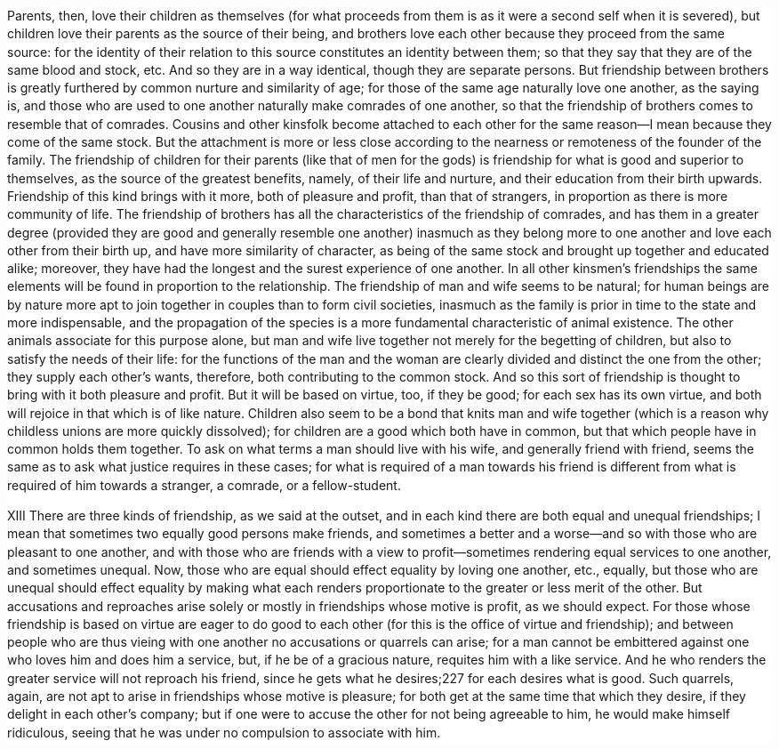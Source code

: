 Parents, then, love their children as themselves (for what proceeds from them is as it were a second self when it is severed), but children love their parents as the source of their being, and brothers love each other because they proceed from the same source: for the identity of their relation to this source constitutes an identity between them; so that they say that they are of the same blood and stock, etc. And so they are in a way identical, though they are separate persons.
But friendship between brothers is greatly furthered by common nurture and similarity of age; for those of the same age naturally love one another, as the saying is, and those who are used to one another naturally make comrades of one another, so that the friendship of brothers comes to resemble that of comrades.
Cousins and other kinsfolk become attached to each other for the same reason⁠—I mean because they come of the same stock. But the attachment is more or less close according to the nearness or remoteness of the founder of the family.
The friendship of children for their parents (like that of men for the gods) is friendship for what is good and superior to themselves, as the source of the greatest benefits, namely, of their life and nurture, and their education from their birth upwards.
Friendship of this kind brings with it more, both of pleasure and profit, than that of strangers, in proportion as there is more community of life.
The friendship of brothers has all the characteristics of the friendship of comrades, and has them in a greater degree (provided they are good and generally resemble one another) inasmuch as they belong more to one another and love each other from their birth up, and have more similarity of character, as being of the same stock and brought up together and educated alike; moreover, they have had the longest and the surest experience of one another.
In all other kinsmen’s friendships the same elements will be found in proportion to the relationship.
The friendship of man and wife seems to be natural; for human beings are by nature more apt to join together in couples than to form civil societies, inasmuch as the family is prior in time to the state and more indispensable, and the propagation of the species is a more fundamental characteristic of animal existence. The other animals associate for this purpose alone, but man and wife live together not merely for the begetting of children, but also to satisfy the needs of their life: for the functions of the man and the woman are clearly divided and distinct the one from the other; they supply each other’s wants, therefore, both contributing to the common stock. And so this sort of friendship is thought to bring with it both pleasure and profit. But it will be based on virtue, too, if they be good; for each sex has its own virtue, and both will rejoice in that which is of like nature.
Children also seem to be a bond that knits man and wife together (which is a reason why childless unions are more quickly dissolved); for children are a good which both have in common, but that which people have in common holds them together.
To ask on what terms a man should live with his wife, and generally friend with friend, seems the same as to ask what justice requires in these cases; for what is required of a man towards his friend is different from what is required of him towards a stranger, a comrade, or a fellow-student.


XIII
There are three kinds of friendship, as we said at the outset, and in each kind there are both equal and unequal friendships; I mean that sometimes two equally good persons make friends, and sometimes a better and a worse⁠—and so with those who are pleasant to one another, and with those who are friends with a view to profit⁠—sometimes rendering equal services to one another, and sometimes unequal.
Now, those who are equal should effect equality by loving one another, etc., equally, but those who are unequal should effect equality by making what each renders proportionate to the greater or less merit of the other.
But accusations and reproaches arise solely or mostly in friendships whose motive is profit, as we should expect. For those whose friendship is based on virtue are eager to do good to each other (for this is the office of virtue and friendship); and between people who are thus vieing with one another no accusations or quarrels can arise; for a man cannot be embittered against one who loves him and does him a service, but, if he be of a gracious nature, requites him with a like service. And he who renders the greater service will not reproach his friend, since he gets what he desires;227 for each desires what is good.
Such quarrels, again, are not apt to arise in friendships whose motive is pleasure; for both get at the same time that which they desire, if they delight in each other’s company; but if one were to accuse the other for not being agreeable to him, he would make himself ridiculous, seeing that he was under no compulsion to associate with him.